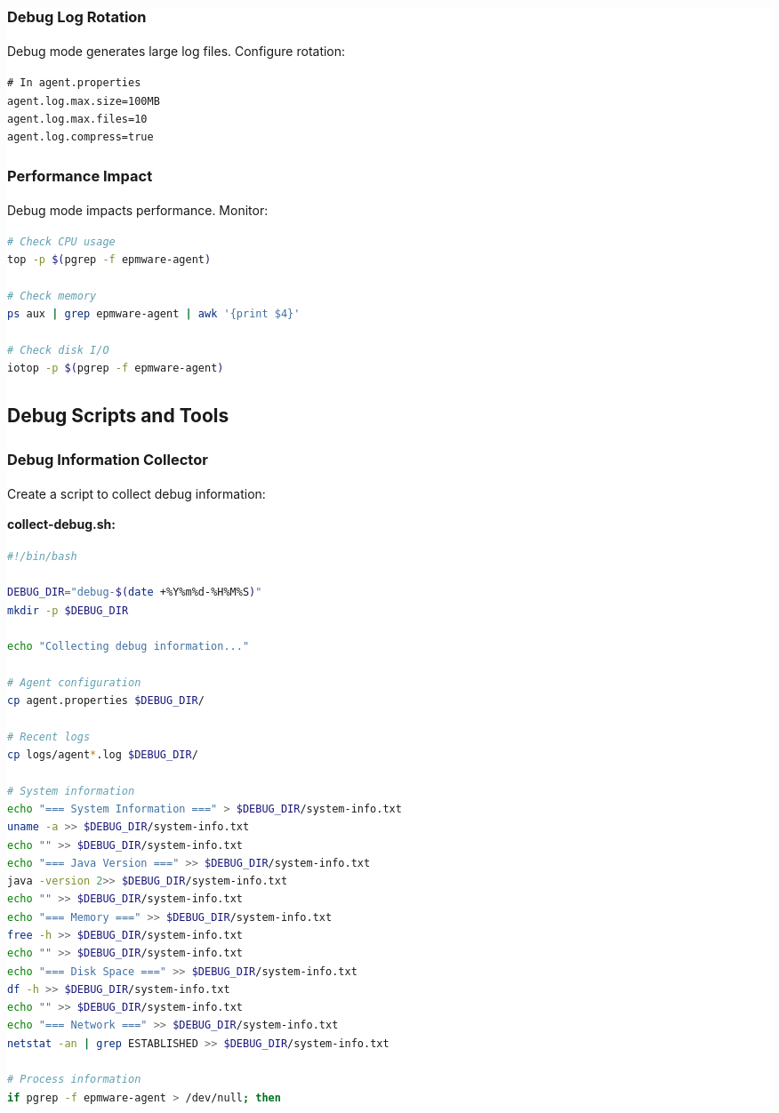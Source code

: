 ### Debug Log Rotation

Debug mode generates large log files. Configure rotation:

```properties
# In agent.properties
agent.log.max.size=100MB
agent.log.max.files=10
agent.log.compress=true
```

### Performance Impact

Debug mode impacts performance. Monitor:

```bash
# Check CPU usage
top -p $(pgrep -f epmware-agent)

# Check memory
ps aux | grep epmware-agent | awk '{print $4}'

# Check disk I/O
iotop -p $(pgrep -f epmware-agent)
```

## Debug Scripts and Tools

### Debug Information Collector

Create a script to collect debug information:

**collect-debug.sh:**
```bash
#!/bin/bash

DEBUG_DIR="debug-$(date +%Y%m%d-%H%M%S)"
mkdir -p $DEBUG_DIR

echo "Collecting debug information..."

# Agent configuration
cp agent.properties $DEBUG_DIR/

# Recent logs
cp logs/agent*.log $DEBUG_DIR/

# System information
echo "=== System Information ===" > $DEBUG_DIR/system-info.txt
uname -a >> $DEBUG_DIR/system-info.txt
echo "" >> $DEBUG_DIR/system-info.txt
echo "=== Java Version ===" >> $DEBUG_DIR/system-info.txt
java -version 2>> $DEBUG_DIR/system-info.txt
echo "" >> $DEBUG_DIR/system-info.txt
echo "=== Memory ===" >> $DEBUG_DIR/system-info.txt
free -h >> $DEBUG_DIR/system-info.txt
echo "" >> $DEBUG_DIR/system-info.txt
echo "=== Disk Space ===" >> $DEBUG_DIR/system-info.txt
df -h >> $DEBUG_DIR/system-info.txt
echo "" >> $DEBUG_DIR/system-info.txt
echo "=== Network ===" >> $DEBUG_DIR/system-info.txt
netstat -an | grep ESTABLISHED >> $DEBUG_DIR/system-info.txt

# Process information
if pgrep -f epmware-agent > /dev/null; then
```